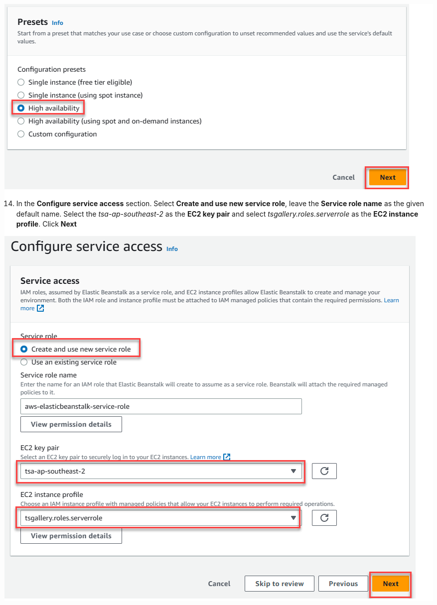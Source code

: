 ![/static/img/lab5/](/static/img/lab5/13.png)

14.  In the **Configure service access** section. Select **Create and use new service role**, leave the **Service role name** as the given default name. Select the _tsa-ap-southeast-2_ as the **EC2 key pair** and select _tsgallery.roles.serverrole_ as the **EC2 instance profile**. Click **Next**

![/static/img/lab5/](/static/img/lab5/14.png)

